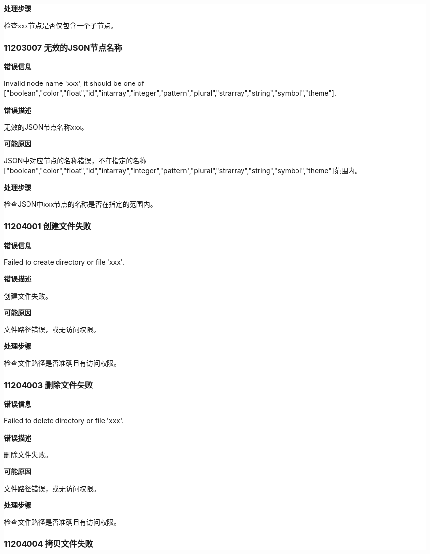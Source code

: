 **处理步骤**

检查`xxx`节点是否仅包含一个子节点。

### 11203007 无效的JSON节点名称

**错误信息**

Invalid node name 'xxx', it should be one of ["boolean","color","float","id","intarray","integer","pattern","plural","strarray","string","symbol","theme"].

**错误描述**

无效的JSON节点名称`xxx`。

**可能原因**

JSON中对应节点的名称错误，不在指定的名称["boolean","color","float","id","intarray","integer","pattern","plural","strarray","string","symbol","theme"]范围内。

**处理步骤**

检查JSON中`xxx`节点的名称是否在指定的范围内。

### 11204001 创建文件失败

**错误信息**

Failed to create directory or file 'xxx'.

**错误描述**

创建文件失败。

**可能原因**

文件路径错误，或无访问权限。

**处理步骤**

检查文件路径是否准确且有访问权限。

### 11204003 删除文件失败

**错误信息**

Failed to delete directory or file 'xxx'.

**错误描述**

删除文件失败。

**可能原因**

文件路径错误，或无访问权限。

**处理步骤**

检查文件路径是否准确且有访问权限。

### 11204004 拷贝文件失败

